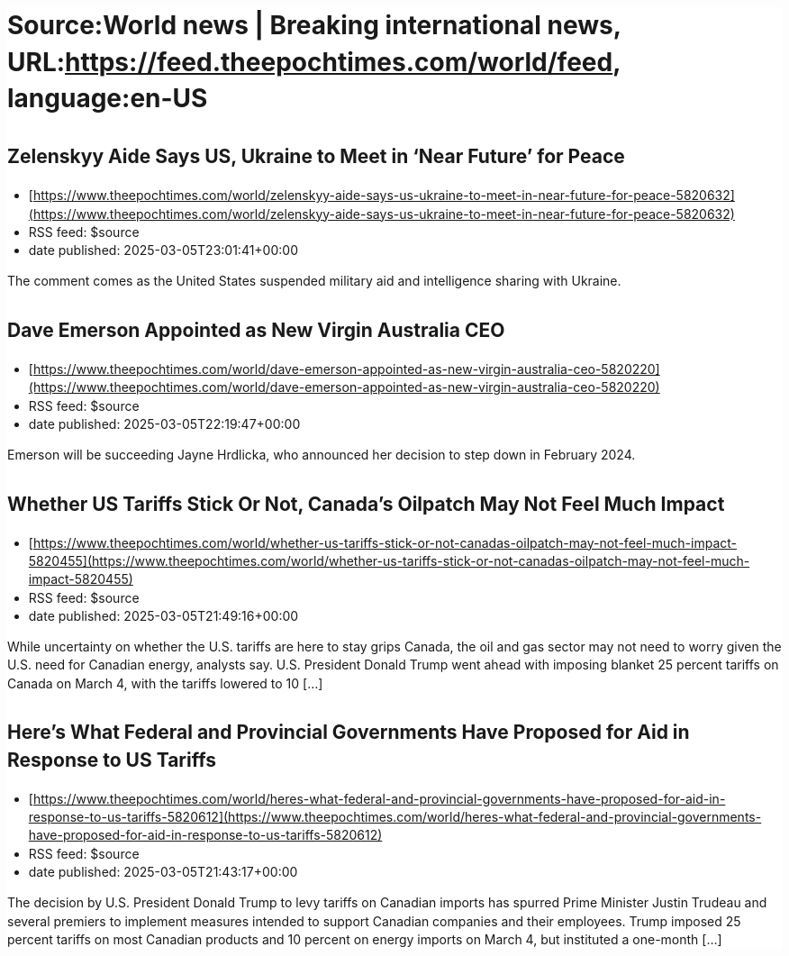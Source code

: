# Source:World news | Breaking international news, URL:https://feed.theepochtimes.com/world/feed, language:en-US

## Zelenskyy Aide Says US, Ukraine to Meet in ‘Near Future’ for Peace
 - [https://www.theepochtimes.com/world/zelenskyy-aide-says-us-ukraine-to-meet-in-near-future-for-peace-5820632](https://www.theepochtimes.com/world/zelenskyy-aide-says-us-ukraine-to-meet-in-near-future-for-peace-5820632)
 - RSS feed: $source
 - date published: 2025-03-05T23:01:41+00:00

The comment comes as the United States suspended military aid and intelligence sharing with Ukraine.

## Dave Emerson Appointed as New Virgin Australia CEO
 - [https://www.theepochtimes.com/world/dave-emerson-appointed-as-new-virgin-australia-ceo-5820220](https://www.theepochtimes.com/world/dave-emerson-appointed-as-new-virgin-australia-ceo-5820220)
 - RSS feed: $source
 - date published: 2025-03-05T22:19:47+00:00

Emerson will be succeeding Jayne Hrdlicka, who announced her decision to step down in February 2024.

## Whether US Tariffs Stick Or Not, Canada’s Oilpatch May Not Feel Much Impact
 - [https://www.theepochtimes.com/world/whether-us-tariffs-stick-or-not-canadas-oilpatch-may-not-feel-much-impact-5820455](https://www.theepochtimes.com/world/whether-us-tariffs-stick-or-not-canadas-oilpatch-may-not-feel-much-impact-5820455)
 - RSS feed: $source
 - date published: 2025-03-05T21:49:16+00:00

While uncertainty on whether the U.S. tariffs are here to stay grips Canada, the oil and gas sector may not need to worry given the U.S. need for Canadian energy, analysts say. U.S. President Donald Trump went ahead with imposing blanket 25 percent tariffs on Canada on March 4, with the tariffs lowered to 10 [&#8230;]

## Here’s What Federal and Provincial Governments Have Proposed for Aid in Response to US Tariffs
 - [https://www.theepochtimes.com/world/heres-what-federal-and-provincial-governments-have-proposed-for-aid-in-response-to-us-tariffs-5820612](https://www.theepochtimes.com/world/heres-what-federal-and-provincial-governments-have-proposed-for-aid-in-response-to-us-tariffs-5820612)
 - RSS feed: $source
 - date published: 2025-03-05T21:43:17+00:00

The decision by U.S. President Donald Trump to levy tariffs on Canadian imports has spurred Prime Minister Justin Trudeau and several premiers to implement measures intended to support Canadian companies and their employees. Trump imposed 25 percent tariffs on most Canadian products and 10 percent on energy imports on March 4, but instituted a one-month [&#8230;]
